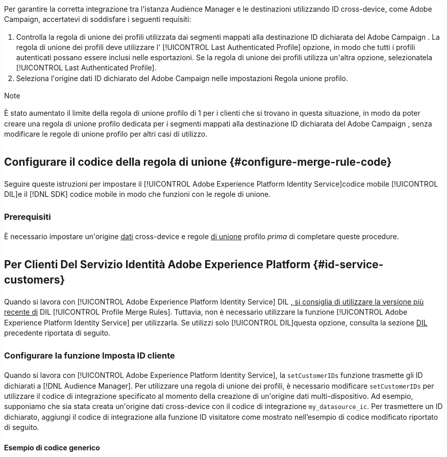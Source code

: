 Per garantire la corretta integrazione tra l&#39;istanza  Audience Manager e le destinazioni utilizzando ID cross-device, come  Adobe Campaign, accertatevi di soddisfare i seguenti requisiti:

1. Controlla la regola di unione dei profili utilizzata dai segmenti mappati alla destinazione ID dichiarata del Adobe Campaign . La regola di unione dei profili deve utilizzare l&#39; [!UICONTROL Last Authenticated Profile] opzione, in modo che tutti i profili autenticati possano essere inclusi nelle esportazioni. Se la regola di unione dei profili utilizza un&#39;altra opzione, selezionatela [!UICONTROL Last Authenticated Profile].
2. Seleziona l&#39;origine dati ID dichiarato del Adobe Campaign  nelle impostazioni Regola unione profilo.

>[!NOTE]
>
> È stato aumentato il limite della regola di unione profilo di 1 per i clienti che si trovano in questa situazione, in modo da poter creare una regola di unione profilo dedicata per i segmenti mappati alla destinazione ID dichiarata del Adobe Campaign , senza modificare le regole di unione profilo per altri casi di utilizzo.

## Configurare il codice della regola di unione {#configure-merge-rule-code}

Seguire queste istruzioni per impostare il [!UICONTROL Adobe Experience Platform Identity Service]codice mobile [!UICONTROL DIL]e il [!DNL SDK] codice mobile in modo che funzioni con le regole di unione.



### Prerequisiti

È necessario impostare un&#39;origine [dati](#create-data-source) cross-device e regole [di unione](#create-profile-merge-rule) profilo *prima* di completare queste procedure.

## Per  Clienti Del Servizio Identità Adobe Experience Platform {#id-service-customers}

Quando si lavora con [!UICONTROL Adobe Experience Platform Identity Service] DIL [, si consiglia di utilizzare la versione più recente di](../../dil/dil-overview.md) DIL [!UICONTROL Profile Merge Rules]. Tuttavia, non è necessario utilizzare la funzione [!UICONTROL Adobe Experience Platform Identity Service] per utilizzarla. Se utilizzi solo [!UICONTROL DIL]questa opzione, consulta la sezione [DIL](#legacy-dil) precedente riportata di seguito.

### Configurare la funzione Imposta ID cliente

Quando si lavora con [!UICONTROL Adobe Experience Platform Identity Service], la `setCustomerIDs` funzione trasmette gli ID dichiarati a [!DNL Audience Manager]. Per utilizzare una regola di unione dei profili, è necessario modificare `setCustomerIDs` per utilizzare il codice di integrazione specificato al momento della creazione di un&#39;origine dati multi-dispositivo. Ad esempio, supponiamo che sia stata creata un&#39;origine dati cross-device con il codice di integrazione `my_datasource_ic`. Per trasmettere un ID dichiarato, aggiungi il codice di integrazione alla funzione ID visitatore come mostrato nell’esempio di codice modificato riportato di seguito.

#### Esempio di codice generico
